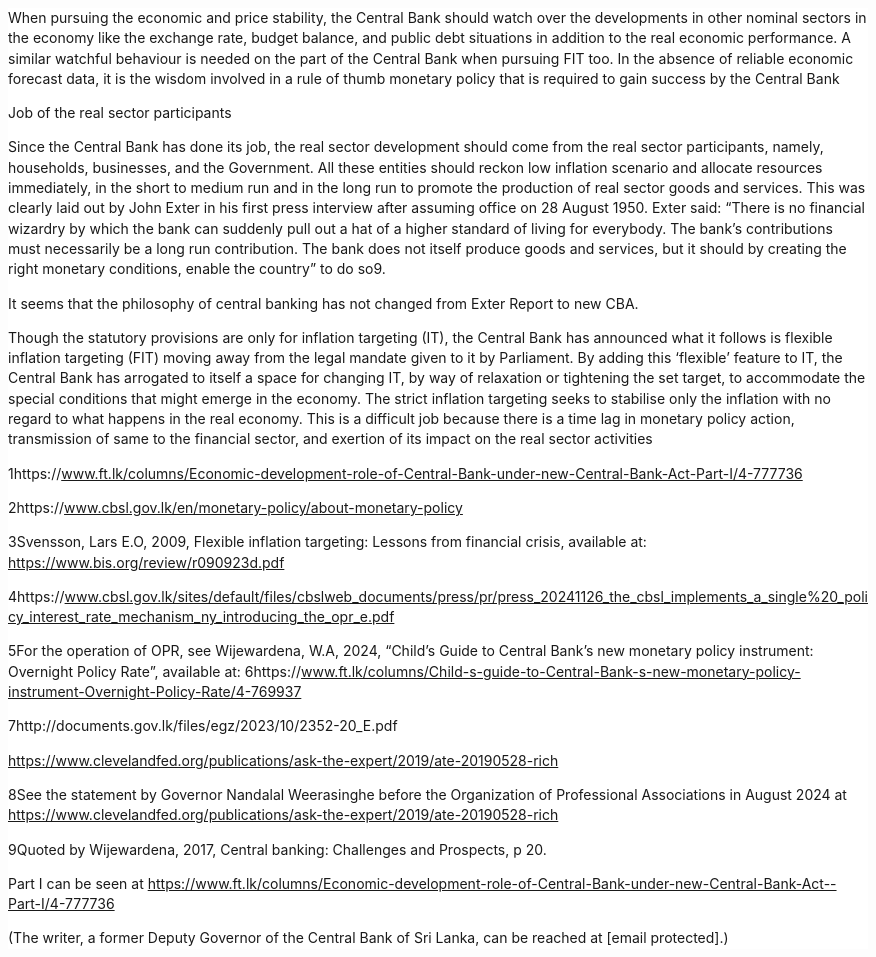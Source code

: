 When pursuing the economic and price stability, the Central Bank should watch over the developments in other nominal sectors in the economy like the exchange rate, budget balance, and public debt situations in addition to the real economic performance. A similar watchful behaviour is needed on the part of the Central Bank when pursuing FIT too. In the absence of reliable economic forecast data, it is the wisdom involved in a rule of thumb monetary policy that is required to gain success by the Central Bank

Job of the real sector participants

Since the Central Bank has done its job, the real sector development should come from the real sector participants, namely, households, businesses, and the Government. All these entities should reckon low inflation scenario and allocate resources immediately, in the short to medium run and in the long run to promote the production of real sector goods and services. This was clearly laid out by John Exter in his first press interview after assuming office on 28 August 1950. Exter said: “There is no financial wizardry by which the bank can suddenly pull out a hat of a higher standard of living for everybody. The bank’s contributions must necessarily be a long run contribution. The bank does not itself produce goods and services, but it should by creating the right monetary conditions, enable the country” to do so9.

It seems that the philosophy of central banking has not changed from Exter Report to new CBA.

Though the statutory provisions are only for inflation targeting (IT), the Central Bank has announced what it follows is flexible inflation targeting (FIT) moving away from the legal mandate given to it by Parliament. By adding this ‘flexible’ feature to IT, the Central Bank has arrogated to itself a space for changing IT, by way of relaxation or tightening the set target, to accommodate the special conditions that might emerge in the economy. The strict inflation targeting seeks to stabilise only the inflation with no regard to what happens in the real economy. This is a difficult job because there is a time lag in monetary policy action, transmission of same to the financial sector, and exertion of its impact on the real sector activities

1https://www.ft.lk/columns/Economic-development-role-of-Central-Bank-under-new-Central-Bank-Act-Part-I/4-777736

2https://www.cbsl.gov.lk/en/monetary-policy/about-monetary-policy

3Svensson, Lars E.O, 2009, Flexible inflation targeting: Lessons from financial crisis, available at: https://www.bis.org/review/r090923d.pdf

4https://www.cbsl.gov.lk/sites/default/files/cbslweb_documents/press/pr/press_20241126_the_cbsl_implements_a_single%20_policy_interest_rate_mechanism_ny_introducing_the_opr_e.pdf

5For the operation of OPR, see Wijewardena, W.A, 2024, “Child’s Guide to Central Bank’s new monetary policy instrument: Overnight Policy Rate”, available at: 6https://www.ft.lk/columns/Child-s-guide-to-Central-Bank-s-new-monetary-policy-instrument-Overnight-Policy-Rate/4-769937

7http://documents.gov.lk/files/egz/2023/10/2352-20_E.pdf

https://www.clevelandfed.org/publications/ask-the-expert/2019/ate-20190528-rich

8See the statement by Governor Nandalal Weerasinghe before the Organization of Professional Associations in August 2024 at https://www.clevelandfed.org/publications/ask-the-expert/2019/ate-20190528-rich

9Quoted by Wijewardena, 2017, Central banking: Challenges and Prospects, p 20.

Part I can be seen at https://www.ft.lk/columns/Economic-development-role-of-Central-Bank-under-new-Central-Bank-Act--Part-I/4-777736

(The writer, a former Deputy Governor of the Central Bank of Sri Lanka, can be reached at [email protected].)

